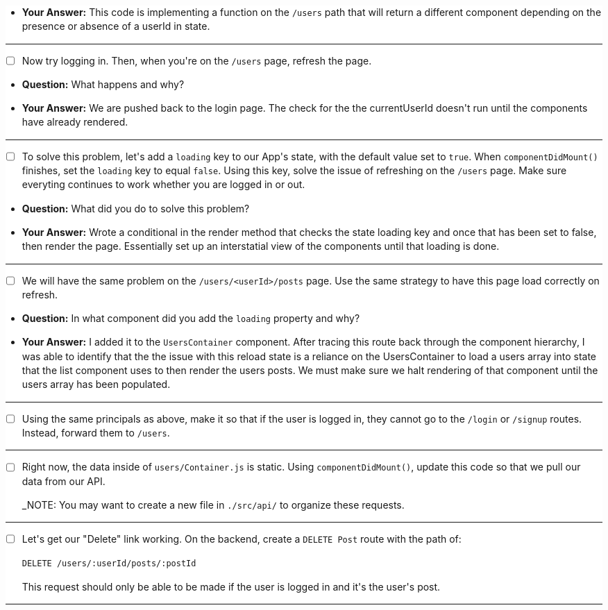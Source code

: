 * **Your Answer:** This code is implementing a function on the `/users` path that will return a different component depending on the presence or absence of a userId in state. 

---

- [ ] Now try logging in. Then, when you're on the `/users` page, refresh the page.

* **Question:** What happens and why?

* **Your Answer:** We are pushed back to the login page. The check for the the currentUserId doesn't run until the components have already rendered. 

---

- [ ] To solve this problem, let's add a `loading` key to our App's state, with the default value set to `true`. When `componentDidMount()` finishes, set the `loading` key to equal `false`. Using this key, solve the issue of refreshing on the `/users` page. Make sure everyting continues to work whether you are logged in or out.

* **Question:** What did you do to solve this problem?

* **Your Answer:** Wrote a conditional in the render method that checks the state loading key and once that has been set to false, then render the page. Essentially set up an interstatial view of the components until that loading is done. 

---

- [ ] We will have the same problem on the `/users/<userId>/posts` page. Use the same strategy to have this page load correctly on refresh.

* **Question:** In what component did you add the `loading` property and why?

* **Your Answer:** I added it to the `UsersContainer` component. After tracing this route back through the component hierarchy, I was able to identify that the the issue with this reload state is a reliance on the UsersContainer to load a users array into state that the list component uses to then render the users posts. We must make sure we halt rendering of that component until the users array has been populated. 

---

- [ ] Using the same principals as above, make it so that if the user is logged in, they cannot go to the `/login` or `/signup` routes. Instead, forward them to `/users`.

---

- [ ] Right now, the data inside of `users/Container.js` is static. Using `componentDidMount()`, update this code so that we pull our data from our API.

  _NOTE: You may want to create a new file in `./src/api/` to organize these requests.

---

- [ ] Let's get our "Delete" link working. On the backend, create a `DELETE Post` route with the path of: 
  ```
  DELETE /users/:userId/posts/:postId
  ```
  This request should only be able to be made if the user is logged in and it's the user's post.

---